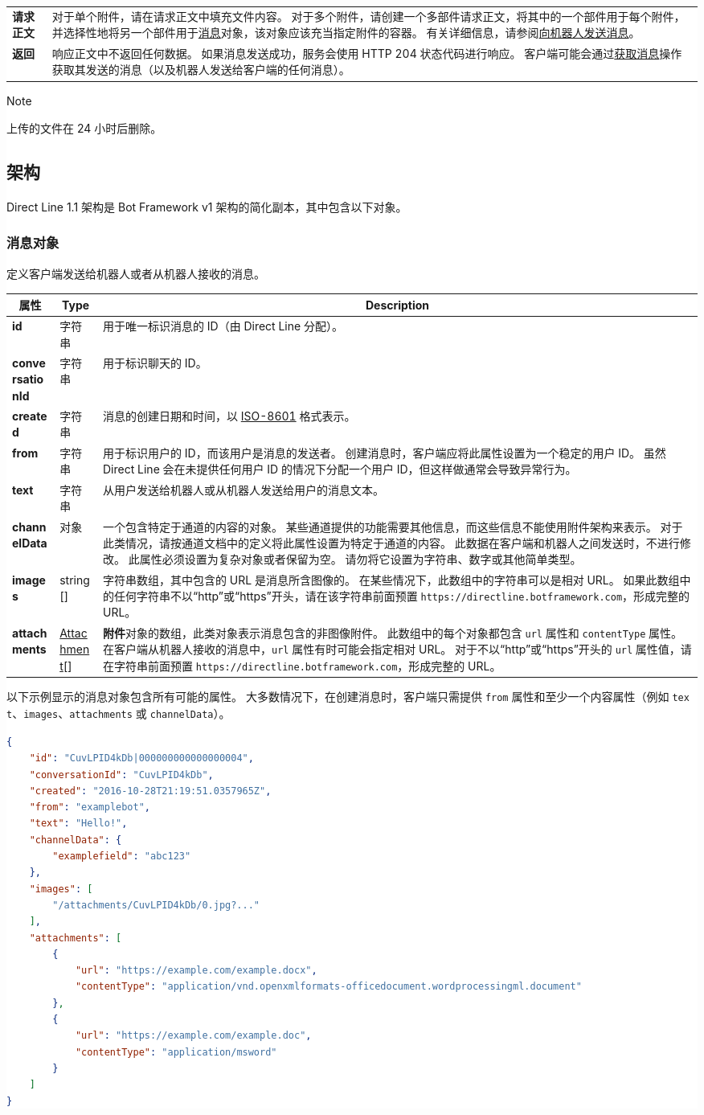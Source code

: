 | | |
|----|----|
| **请求正文** | 对于单个附件，请在请求正文中填充文件内容。 对于多个附件，请创建一个多部件请求正文，将其中的一个部件用于每个附件，并选择性地将另一个部件用于[消息](#message-object)对象，该对象应该充当指定附件的容器。 有关详细信息，请参阅[向机器人发送消息](bot-framework-rest-direct-line-1-1-send-message.md)。 |
| **返回** | 响应正文中不返回任何数据。 如果消息发送成功，服务会使用 HTTP 204 状态代码进行响应。 客户端可能会通过[获取消息](#get-messages)操作获取其发送的消息（以及机器人发送给客户端的任何消息）。 | 

> [!NOTE]
> 上传的文件在 24 小时后删除。

## <a name="schema"></a>架构

Direct Line 1.1 架构是 Bot Framework v1 架构的简化副本，其中包含以下对象。

### <a name="message-object"></a>消息对象

定义客户端发送给机器人或者从机器人接收的消息。

| 属性 | Type | Description |
|----|----|----|
| **id** | 字符串 | 用于唯一标识消息的 ID（由 Direct Line 分配）。 | 
| **conversationId** | 字符串 | 用于标识聊天的 ID。  | 
| **created** | 字符串 | 消息的创建日期和时间，以 <a href="https://en.wikipedia.org/wiki/ISO_8601" target="_blank">ISO-8601</a> 格式表示。 | 
| **from** | 字符串 | 用于标识用户的 ID，而该用户是消息的发送者。 创建消息时，客户端应将此属性设置为一个稳定的用户 ID。 虽然 Direct Line 会在未提供任何用户 ID 的情况下分配一个用户 ID，但这样做通常会导致异常行为。 | 
| **text** | 字符串 | 从用户发送给机器人或从机器人发送给用户的消息文本。 | 
| **channelData** | 对象 | 一个包含特定于通道的内容的对象。 某些通道提供的功能需要其他信息，而这些信息不能使用附件架构来表示。 对于此类情况，请按通道文档中的定义将此属性设置为特定于通道的内容。 此数据在客户端和机器人之间发送时，不进行修改。 此属性必须设置为复杂对象或者保留为空。 请勿将它设置为字符串、数字或其他简单类型。 | 
| **images** | string[] | 字符串数组，其中包含的 URL 是消息所含图像的。 在某些情况下，此数组中的字符串可以是相对 URL。 如果此数组中的任何字符串不以“http”或“https”开头，请在该字符串前面预置 `https://directline.botframework.com`，形成完整的 URL。 | 
| **attachments** | [Attachment](#attachment-object)[] | **附件**对象的数组，此类对象表示消息包含的非图像附件。 此数组中的每个对象都包含 `url` 属性和 `contentType` 属性。 在客户端从机器人接收的消息中，`url` 属性有时可能会指定相对 URL。 对于不以“http”或“https”开头的 `url` 属性值，请在字符串前面预置 `https://directline.botframework.com`，形成完整的 URL。 | 

以下示例显示的消息对象包含所有可能的属性。 大多数情况下，在创建消息时，客户端只需提供 `from` 属性和至少一个内容属性（例如 `text`、`images`、`attachments` 或 `channelData`）。

```json
{
    "id": "CuvLPID4kDb|000000000000000004",
    "conversationId": "CuvLPID4kDb",
    "created": "2016-10-28T21:19:51.0357965Z",
    "from": "examplebot",
    "text": "Hello!",
    "channelData": {
        "examplefield": "abc123"
    },
    "images": [
        "/attachments/CuvLPID4kDb/0.jpg?..."
    ],
    "attachments": [
        {
            "url": "https://example.com/example.docx",
            "contentType": "application/vnd.openxmlformats-officedocument.wordprocessingml.document"
        }, 
        {
            "url": "https://example.com/example.doc",
            "contentType": "application/msword"
        }
    ]
}
```
